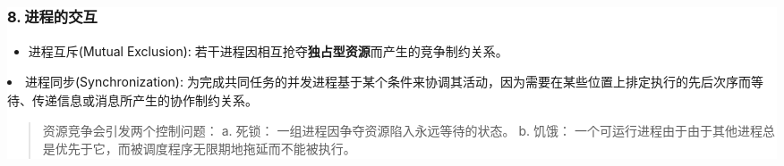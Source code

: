



























### <a name="t9"></a>8. 进程的交互

- 进程互斥(Mutual Exclusion): 若干进程因相互抢夺**独占型资源**而产生的竞争制约关系。
<li>
进程同步(Synchronization): 为完成共同任务的并发进程基于某个条件来协调其活动，因为需要在某些位置上排定执行的先后次序而等待、传递信息或消息所产生的协作制约关系。
<blockquote>
资源竞争会引发两个控制问题： a. 死锁： 一组进程因争夺资源陷入永远等待的状态。 b. 饥饿： 一个可运行进程由于由于其他进程总是优先于它，而被调度程序无限期地拖延而不能被执行。

































</blockquote>















